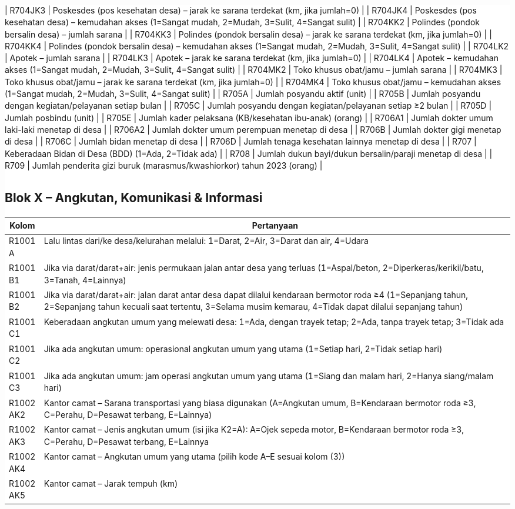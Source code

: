 | R704JK3 | Poskesdes (pos kesehatan desa) – jarak ke sarana terdekat (km, jika jumlah=0) |
| R704JK4 | Poskesdes (pos kesehatan desa) – kemudahan akses (1=Sangat mudah, 2=Mudah, 3=Sulit, 4=Sangat sulit) |
| R704KK2 | Polindes (pondok bersalin desa) – jumlah sarana |
| R704KK3 | Polindes (pondok bersalin desa) – jarak ke sarana terdekat (km, jika jumlah=0) |
| R704KK4 | Polindes (pondok bersalin desa) – kemudahan akses (1=Sangat mudah, 2=Mudah, 3=Sulit, 4=Sangat sulit) |
| R704LK2 | Apotek – jumlah sarana |
| R704LK3 | Apotek – jarak ke sarana terdekat (km, jika jumlah=0) |
| R704LK4 | Apotek – kemudahan akses (1=Sangat mudah, 2=Mudah, 3=Sulit, 4=Sangat sulit) |
| R704MK2 | Toko khusus obat/jamu – jumlah sarana |
| R704MK3 | Toko khusus obat/jamu – jarak ke sarana terdekat (km, jika jumlah=0) |
| R704MK4 | Toko khusus obat/jamu – kemudahan akses (1=Sangat mudah, 2=Mudah, 3=Sulit, 4=Sangat sulit) |
| R705A | Jumlah posyandu aktif (unit) |
| R705B | Jumlah posyandu dengan kegiatan/pelayanan setiap bulan |
| R705C | Jumlah posyandu dengan kegiatan/pelayanan setiap ≥2 bulan |
| R705D | Jumlah posbindu (unit) |
| R705E | Jumlah kader pelaksana (KB/kesehatan ibu-anak) (orang) |
| R706A1 | Jumlah dokter umum laki-laki menetap di desa |
| R706A2 | Jumlah dokter umum perempuan menetap di desa |
| R706B | Jumlah dokter gigi menetap di desa |
| R706C | Jumlah bidan menetap di desa |
| R706D | Jumlah tenaga kesehatan lainnya menetap di desa |
| R707 | Keberadaan Bidan di Desa (BDD) (1=Ada, 2=Tidak ada) |
| R708 | Jumlah dukun bayi/dukun bersalin/paraji menetap di desa |
| R709 | Jumlah penderita gizi buruk (marasmus/kwashiorkor) tahun 2023 (orang) |

## Blok X – Angkutan, Komunikasi & Informasi
| Kolom | Pertanyaan |
|---|---|
| R1001A | Lalu lintas dari/ke desa/kelurahan melalui: 1=Darat, 2=Air, 3=Darat dan air, 4=Udara |
| R1001B1 | Jika via darat/darat+air: jenis permukaan jalan antar desa yang terluas (1=Aspal/beton, 2=Diperkeras/kerikil/batu, 3=Tanah, 4=Lainnya) |
| R1001B2 | Jika via darat/darat+air: jalan darat antar desa dapat dilalui kendaraan bermotor roda ≥4 (1=Sepanjang tahun, 2=Sepanjang tahun kecuali saat tertentu, 3=Selama musim kemarau, 4=Tidak dapat dilalui sepanjang tahun) |
| R1001C1 | Keberadaan angkutan umum yang melewati desa: 1=Ada, dengan trayek tetap; 2=Ada, tanpa trayek tetap; 3=Tidak ada |
| R1001C2 | Jika ada angkutan umum: operasional angkutan umum yang utama (1=Setiap hari, 2=Tidak setiap hari) |
| R1001C3 | Jika ada angkutan umum: jam operasi angkutan umum yang utama (1=Siang dan malam hari, 2=Hanya siang/malam hari) |
| R1002AK2 | Kantor camat – Sarana transportasi yang biasa digunakan (A=Angkutan umum, B=Kendaraan bermotor roda ≥3, C=Perahu, D=Pesawat terbang, E=Lainnya) |
| R1002AK3 | Kantor camat – Jenis angkutan umum (isi jika K2=A): A=Ojek sepeda motor, B=Kendaraan bermotor roda ≥3, C=Perahu, D=Pesawat terbang, E=Lainnya |
| R1002AK4 | Kantor camat – Angkutan umum yang utama (pilih kode A–E sesuai kolom (3)) |
| R1002AK5 | Kantor camat – Jarak tempuh (km) |